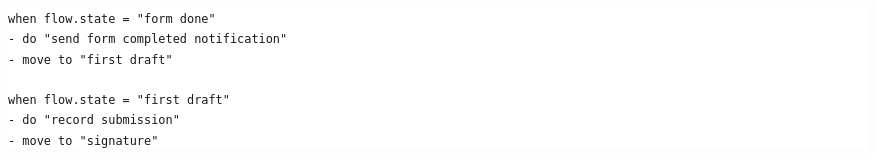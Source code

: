 ```
when flow.state = "form done"
- do "send form completed notification"
- move to "first draft"

when flow.state = "first draft"
- do "record submission"
- move to "signature"

```
